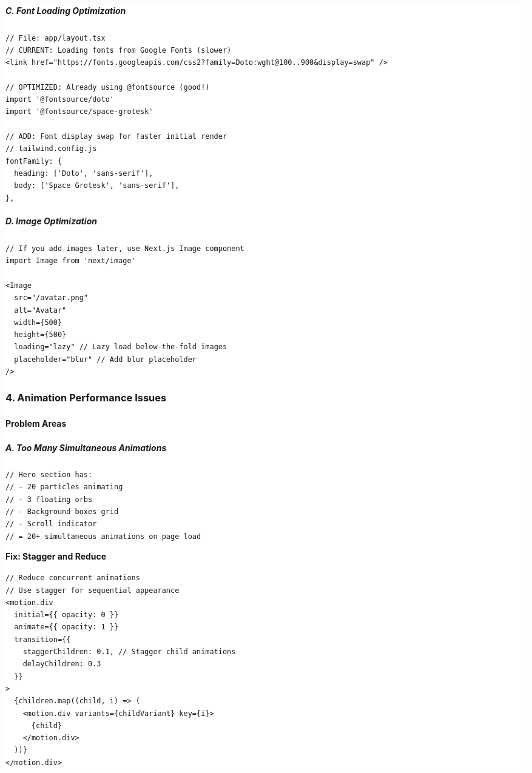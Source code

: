 ##### C. Font Loading Optimization
```tsx
// File: app/layout.tsx
// CURRENT: Loading fonts from Google Fonts (slower)
<link href="https://fonts.googleapis.com/css2?family=Doto:wght@100..900&display=swap" />

// OPTIMIZED: Already using @fontsource (good!)
import '@fontsource/doto'
import '@fontsource/space-grotesk'

// ADD: Font display swap for faster initial render
// tailwind.config.js
fontFamily: {
  heading: ['Doto', 'sans-serif'],
  body: ['Space Grotesk', 'sans-serif'],
},
```

##### D. Image Optimization
```tsx
// If you add images later, use Next.js Image component
import Image from 'next/image'

<Image
  src="/avatar.png"
  alt="Avatar"
  width={500}
  height={500}
  loading="lazy" // Lazy load below-the-fold images
  placeholder="blur" // Add blur placeholder
/>
```

### 4. **Animation Performance Issues**

#### Problem Areas

##### A. Too Many Simultaneous Animations
```tsx
// Hero section has:
// - 20 particles animating
// - 3 floating orbs
// - Background boxes grid
// - Scroll indicator
// = 20+ simultaneous animations on page load
```

**Fix: Stagger and Reduce**
```tsx
// Reduce concurrent animations
// Use stagger for sequential appearance
<motion.div
  initial={{ opacity: 0 }}
  animate={{ opacity: 1 }}
  transition={{ 
    staggerChildren: 0.1, // Stagger child animations
    delayChildren: 0.3 
  }}
>
  {children.map((child, i) => (
    <motion.div variants={childVariant} key={i}>
      {child}
    </motion.div>
  ))}
</motion.div>
```